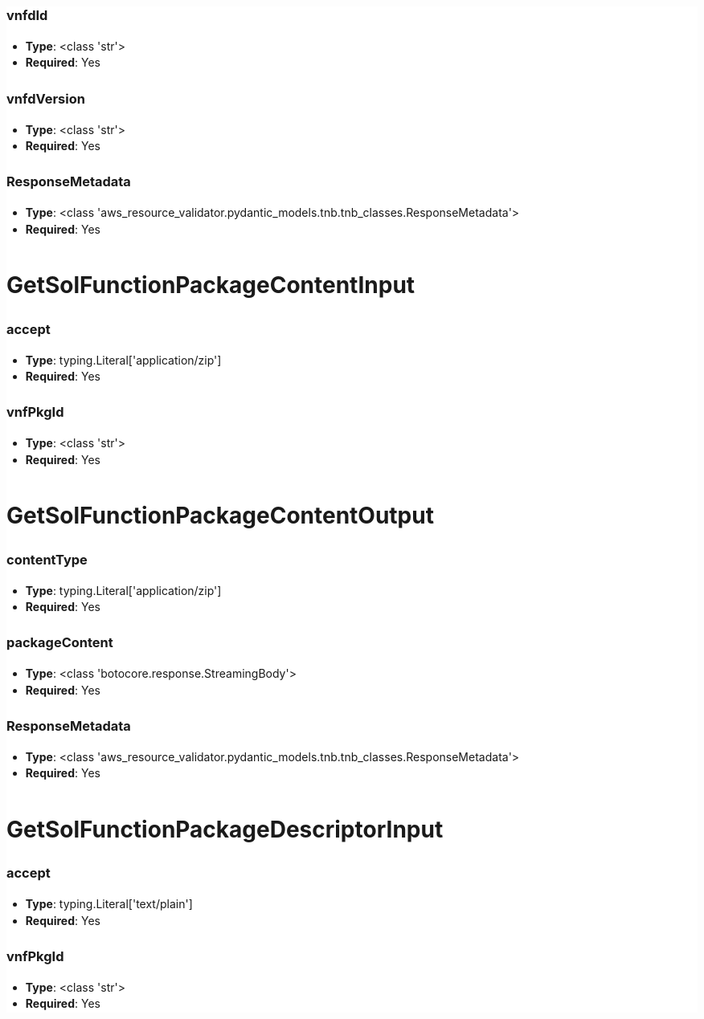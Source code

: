 ### vnfdId
- **Type**: <class 'str'>
- **Required**: Yes

### vnfdVersion
- **Type**: <class 'str'>
- **Required**: Yes

### ResponseMetadata
- **Type**: <class 'aws_resource_validator.pydantic_models.tnb.tnb_classes.ResponseMetadata'>
- **Required**: Yes


# GetSolFunctionPackageContentInput

### accept
- **Type**: typing.Literal['application/zip']
- **Required**: Yes

### vnfPkgId
- **Type**: <class 'str'>
- **Required**: Yes


# GetSolFunctionPackageContentOutput

### contentType
- **Type**: typing.Literal['application/zip']
- **Required**: Yes

### packageContent
- **Type**: <class 'botocore.response.StreamingBody'>
- **Required**: Yes

### ResponseMetadata
- **Type**: <class 'aws_resource_validator.pydantic_models.tnb.tnb_classes.ResponseMetadata'>
- **Required**: Yes


# GetSolFunctionPackageDescriptorInput

### accept
- **Type**: typing.Literal['text/plain']
- **Required**: Yes

### vnfPkgId
- **Type**: <class 'str'>
- **Required**: Yes
